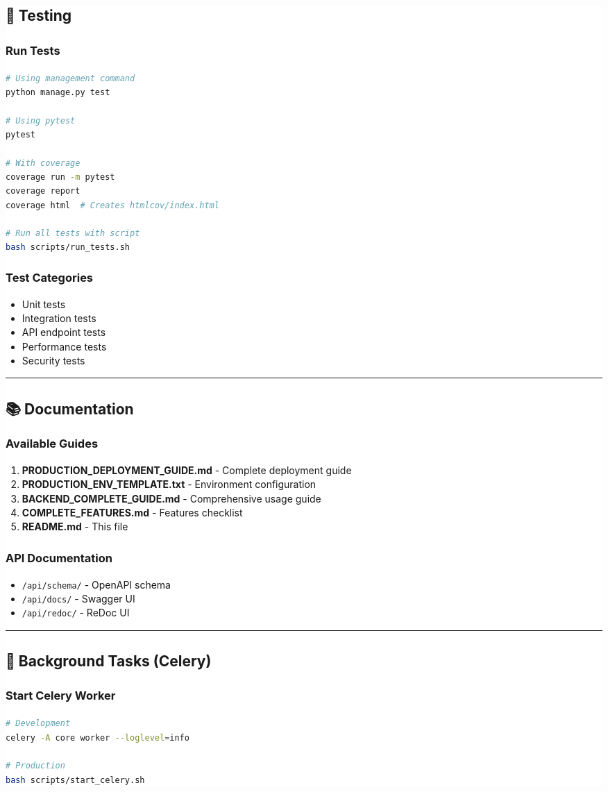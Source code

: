 ## 🧪 Testing

### Run Tests
```bash
# Using management command
python manage.py test

# Using pytest
pytest

# With coverage
coverage run -m pytest
coverage report
coverage html  # Creates htmlcov/index.html

# Run all tests with script
bash scripts/run_tests.sh
```

### Test Categories
- Unit tests
- Integration tests
- API endpoint tests
- Performance tests
- Security tests

---

## 📚 Documentation

### Available Guides
1. **PRODUCTION_DEPLOYMENT_GUIDE.md** - Complete deployment guide
2. **PRODUCTION_ENV_TEMPLATE.txt** - Environment configuration
3. **BACKEND_COMPLETE_GUIDE.md** - Comprehensive usage guide
4. **COMPLETE_FEATURES.md** - Features checklist
5. **README.md** - This file

### API Documentation
- `/api/schema/` - OpenAPI schema
- `/api/docs/` - Swagger UI
- `/api/redoc/` - ReDoc UI

---

## 🔄 Background Tasks (Celery)

### Start Celery Worker
```bash
# Development
celery -A core worker --loglevel=info

# Production
bash scripts/start_celery.sh
```
